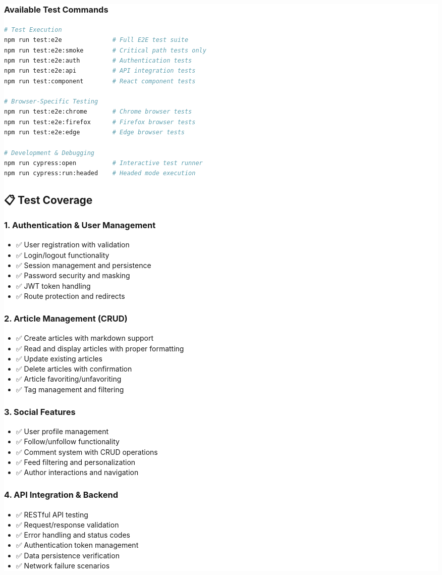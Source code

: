 ### Available Test Commands

```bash
# Test Execution
npm run test:e2e              # Full E2E test suite
npm run test:e2e:smoke        # Critical path tests only
npm run test:e2e:auth         # Authentication tests
npm run test:e2e:api          # API integration tests
npm run test:component        # React component tests

# Browser-Specific Testing
npm run test:e2e:chrome       # Chrome browser tests
npm run test:e2e:firefox      # Firefox browser tests
npm run test:e2e:edge         # Edge browser tests

# Development & Debugging
npm run cypress:open          # Interactive test runner
npm run cypress:run:headed    # Headed mode execution
```

## 📋 Test Coverage

### 1. Authentication & User Management
- ✅ User registration with validation
- ✅ Login/logout functionality
- ✅ Session management and persistence
- ✅ Password security and masking
- ✅ JWT token handling
- ✅ Route protection and redirects

### 2. Article Management (CRUD)
- ✅ Create articles with markdown support
- ✅ Read and display articles with proper formatting
- ✅ Update existing articles
- ✅ Delete articles with confirmation
- ✅ Article favoriting/unfavoriting
- ✅ Tag management and filtering

### 3. Social Features
- ✅ User profile management
- ✅ Follow/unfollow functionality
- ✅ Comment system with CRUD operations
- ✅ Feed filtering and personalization
- ✅ Author interactions and navigation

### 4. API Integration & Backend
- ✅ RESTful API testing
- ✅ Request/response validation
- ✅ Error handling and status codes
- ✅ Authentication token management
- ✅ Data persistence verification
- ✅ Network failure scenarios
